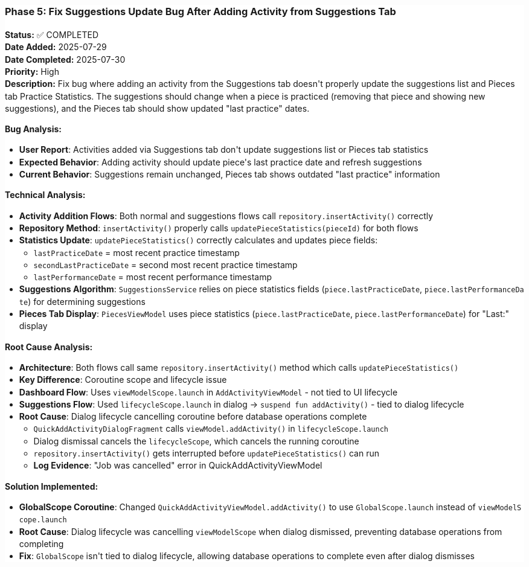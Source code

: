 ### Phase 5: Fix Suggestions Update Bug After Adding Activity from Suggestions Tab
**Status:** ✅ COMPLETED  
**Date Added:** 2025-07-29  
**Date Completed:** 2025-07-30  
**Priority:** High  
**Description:** Fix bug where adding an activity from the Suggestions tab doesn't properly update the suggestions list and Pieces tab Practice Statistics. The suggestions should change when a piece is practiced (removing that piece and showing new suggestions), and the Pieces tab should show updated "last practice" dates.

**Bug Analysis:**
- **User Report**: Activities added via Suggestions tab don't update suggestions list or Pieces tab statistics
- **Expected Behavior**: Adding activity should update piece's last practice date and refresh suggestions
- **Current Behavior**: Suggestions remain unchanged, Pieces tab shows outdated "last practice" information

**Technical Analysis:**
- **Activity Addition Flows**: Both normal and suggestions flows call `repository.insertActivity()` correctly
- **Repository Method**: `insertActivity()` properly calls `updatePieceStatistics(pieceId)` for both flows
- **Statistics Update**: `updatePieceStatistics()` correctly calculates and updates piece fields:
  - `lastPracticeDate` = most recent practice timestamp
  - `secondLastPracticeDate` = second most recent practice timestamp  
  - `lastPerformanceDate` = most recent performance timestamp
- **Suggestions Algorithm**: `SuggestionsService` relies on piece statistics fields (`piece.lastPracticeDate`, `piece.lastPerformanceDate`) for determining suggestions
- **Pieces Tab Display**: `PiecesViewModel` uses piece statistics (`piece.lastPracticeDate`, `piece.lastPerformanceDate`) for "Last:" display

**Root Cause Analysis:**
- **Architecture**: Both flows call same `repository.insertActivity()` method which calls `updatePieceStatistics()`
- **Key Difference**: Coroutine scope and lifecycle issue
- **Dashboard Flow**: Uses `viewModelScope.launch` in `AddActivityViewModel` - not tied to UI lifecycle
- **Suggestions Flow**: Used `lifecycleScope.launch` in dialog → `suspend fun addActivity()` - tied to dialog lifecycle
- **Root Cause**: Dialog lifecycle cancelling coroutine before database operations complete
  - `QuickAddActivityDialogFragment` calls `viewModel.addActivity()` in `lifecycleScope.launch`
  - Dialog dismissal cancels the `lifecycleScope`, which cancels the running coroutine
  - `repository.insertActivity()` gets interrupted before `updatePieceStatistics()` can run
  - **Log Evidence**: "Job was cancelled" error in QuickAddActivityViewModel

**Solution Implemented:**
- **GlobalScope Coroutine**: Changed `QuickAddActivityViewModel.addActivity()` to use `GlobalScope.launch` instead of `viewModelScope.launch`
- **Root Cause**: Dialog lifecycle was cancelling `viewModelScope` when dialog dismissed, preventing database operations from completing
- **Fix**: `GlobalScope` isn't tied to dialog lifecycle, allowing database operations to complete even after dialog dismisses
